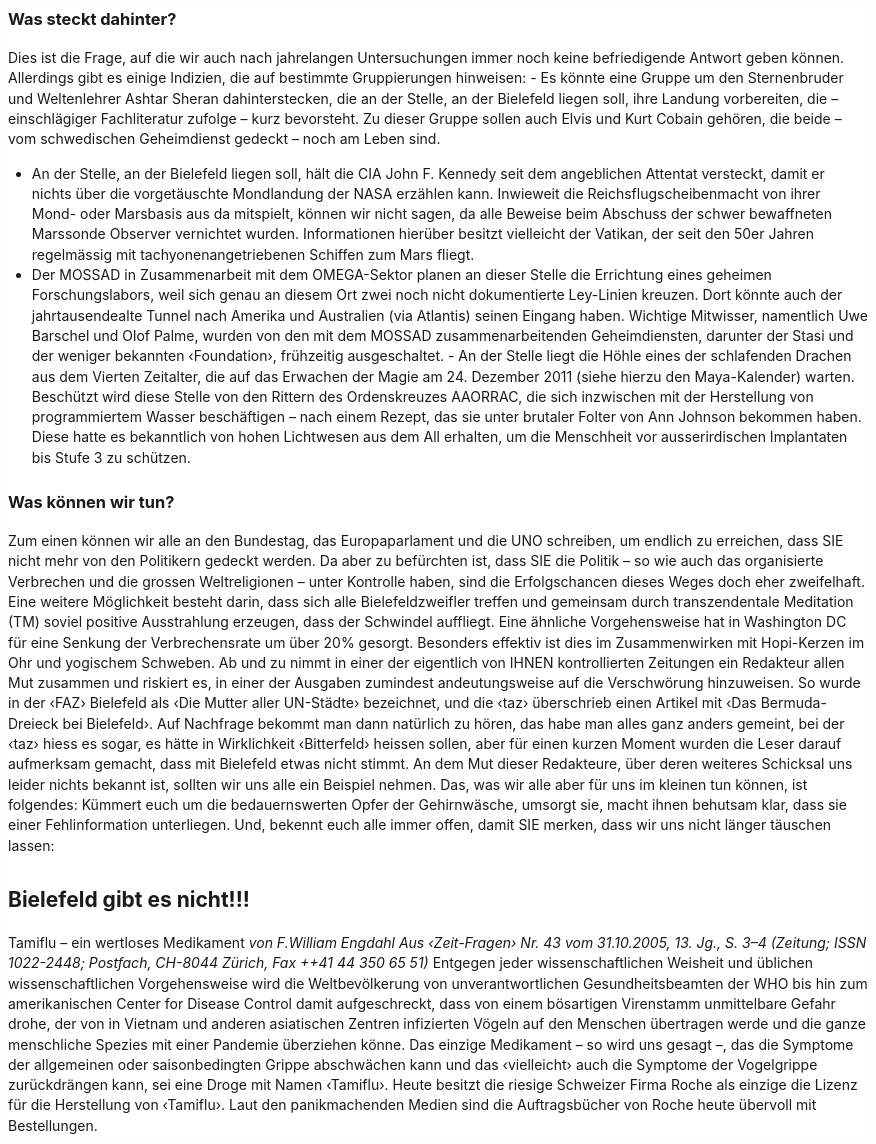### Was steckt dahinter?
Dies ist die Frage, auf die wir auch nach jahrelangen Untersuchungen immer noch keine befriedigende Antwort geben können. Allerdings gibt es einige Indizien, die auf bestimmte Gruppierungen hinweisen: - Es könnte eine Gruppe um den Sternenbruder und Weltenlehrer Ashtar Sheran dahinterstecken, die an der Stelle, an der Bielefeld liegen soll, ihre Landung vorbereiten, die – einschlägiger Fachliteratur zufolge – kurz bevorsteht. Zu dieser Gruppe sollen auch Elvis und Kurt Cobain gehören, die beide – vom schwedischen Geheimdienst gedeckt – noch am Leben sind.
- An der Stelle, an der Bielefeld liegen soll, hält die CIA John F. Kennedy seit dem angeblichen Attentat versteckt, damit er nichts über die vorgetäuschte Mondlandung der NASA erzählen kann. Inwieweit die Reichsflugscheibenmacht von ihrer Mond- oder Marsbasis aus da mitspielt, können wir nicht sagen, da alle Beweise beim Abschuss der schwer bewaffneten Marssonde Observer vernichtet wurden. Informationen hierüber besitzt vielleicht der Vatikan, der seit den 50er Jahren regelmässig mit tachyonenangetriebenen Schiffen zum Mars fliegt.
- Der MOSSAD in Zusammenarbeit mit dem OMEGA-Sektor planen an dieser Stelle die Errichtung eines geheimen Forschungslabors, weil sich genau an diesem Ort zwei noch nicht dokumentierte Ley-Linien kreuzen. Dort könnte auch der jahrtausendealte Tunnel nach Amerika und Australien (via Atlantis) seinen Eingang haben. Wichtige Mitwisser, namentlich Uwe Barschel und Olof Palme, wurden von den mit dem MOSSAD zusammenarbeitenden Geheimdiensten, darunter der Stasi und der weniger bekannten ‹Foundation›, frühzeitig ausgeschaltet. - An der Stelle liegt die Höhle eines der schlafenden Drachen aus dem Vierten Zeitalter, die auf das Erwachen der Magie am 24. Dezember 2011 (siehe hierzu den Maya-Kalender) warten. Beschützt wird diese Stelle von den Rittern des Ordenskreuzes AAORRAC, die sich inzwischen mit der Herstellung von programmiertem Wasser beschäftigen – nach einem Rezept, das sie unter brutaler Folter von Ann Johnson bekommen haben. Diese hatte es bekanntlich von hohen Lichtwesen aus dem All erhalten, um die Menschheit vor ausserirdischen Implantaten bis Stufe 3 zu schützen.
### Was können wir tun?
Zum einen können wir alle an den Bundestag, das Europaparlament und die UNO schreiben, um endlich zu erreichen, dass SIE nicht mehr von den Politikern gedeckt werden. Da aber zu befürchten ist, dass SIE die Politik – so wie auch das organisierte Verbrechen und die grossen Weltreligionen – unter Kontrolle haben, sind die Erfolgschancen dieses Weges doch eher zweifelhaft.
Eine weitere Möglichkeit besteht darin, dass sich alle Bielefeldzweifler treffen und gemeinsam durch transzendentale Meditation (TM) soviel positive Ausstrahlung erzeugen, dass der Schwindel auffliegt. Eine ähnliche Vorgehensweise hat in Washington DC für eine Senkung der Verbrechensrate um über 20% gesorgt. Besonders effektiv ist dies im Zusammenwirken mit Hopi-Kerzen im Ohr und yogischem Schweben.
Ab und zu nimmt in einer der eigentlich von IHNEN kontrollierten Zeitungen ein Redakteur allen Mut zusammen und riskiert es, in einer der Ausgaben zumindest andeutungsweise auf die Verschwörung hinzuweisen. So wurde in der ‹FAZ› Bielefeld als ‹Die Mutter aller UN-Städte› bezeichnet, und die ‹taz› überschrieb einen Artikel mit ‹Das Bermuda-Dreieck bei Bielefeld›. Auf Nachfrage bekommt man dann natürlich zu hören, das habe man alles ganz anders gemeint, bei der ‹taz› hiess es sogar, es hätte in Wirklichkeit ‹Bitterfeld› heissen sollen, aber für einen kurzen Moment wurden die Leser darauf aufmerksam gemacht, dass mit Bielefeld etwas nicht stimmt. An dem Mut dieser Redakteure, über deren weiteres Schicksal uns leider nichts bekannt ist, sollten wir uns alle ein Beispiel nehmen.
Das, was wir alle aber für uns im kleinen tun können, ist folgendes: Kümmert euch um die bedauernswerten Opfer der Gehirnwäsche, umsorgt sie, macht ihnen behutsam klar, dass sie einer Fehlinformation unterliegen. Und, bekennt euch alle immer offen, damit SIE merken, dass wir uns nicht länger täuschen lassen:
## Bielefeld gibt es nicht!!!
Tamiflu – ein wertloses Medikament _von F.William Engdahl_ _Aus ‹Zeit-Fragen› Nr. 43 vom 31.10.2005, 13. Jg., S. 3–4 (Zeitung; ISSN 1022-2448;_ _Postfach, CH-8044 Zürich, Fax ++41 44 350 65 51)_ Entgegen jeder wissenschaftlichen Weisheit und üblichen wissenschaftlichen Vorgehensweise wird die Weltbevölkerung von unverantwortlichen Gesundheitsbeamten der WHO bis hin zum amerikanischen Center for Disease Control damit aufgeschreckt, dass von einem bösartigen Virenstamm unmittelbare Gefahr drohe, der von in Vietnam und anderen asiatischen Zentren infizierten Vögeln auf den Menschen übertragen werde und die ganze menschliche Spezies mit einer Pandemie überziehen könne.
Das einzige Medikament – so wird uns gesagt –, das die Symptome der allgemeinen oder saisonbedingten Grippe abschwächen kann und das ‹vielleicht› auch die Symptome der Vogelgrippe zurückdrängen kann, sei eine Droge mit Namen ‹Tamiflu›. Heute besitzt die riesige Schweizer Firma Roche als einzige die Lizenz für die Herstellung von ‹Tamiflu›. Laut den panikmachenden Medien sind die Auftragsbücher von Roche heute übervoll mit Bestellungen.